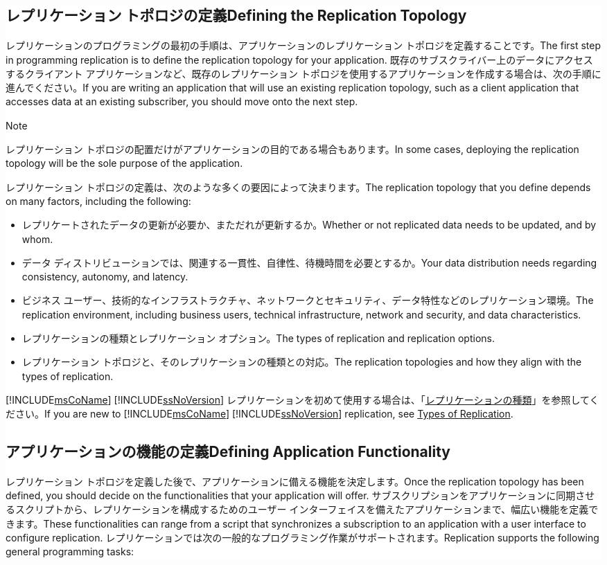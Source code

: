 ## <a name="defining-the-replication-topology"></a><span data-ttu-id="0373b-111">レプリケーション トポロジの定義</span><span class="sxs-lookup"><span data-stu-id="0373b-111">Defining the Replication Topology</span></span>  
 <span data-ttu-id="0373b-112">レプリケーションのプログラミングの最初の手順は、アプリケーションのレプリケーション トポロジを定義することです。</span><span class="sxs-lookup"><span data-stu-id="0373b-112">The first step in programming replication is to define the replication topology for your application.</span></span> <span data-ttu-id="0373b-113">既存のサブスクライバー上のデータにアクセスするクライアント アプリケーションなど、既存のレプリケーション トポロジを使用するアプリケーションを作成する場合は、次の手順に進んでください。</span><span class="sxs-lookup"><span data-stu-id="0373b-113">If you are writing an application that will use an existing replication topology, such as a client application that accesses data at an existing subscriber, you should move onto the next step.</span></span>  
  
> [!NOTE]  
>  <span data-ttu-id="0373b-114">レプリケーション トポロジの配置だけがアプリケーションの目的である場合もあります。</span><span class="sxs-lookup"><span data-stu-id="0373b-114">In some cases, deploying the replication topology will be the sole purpose of the application.</span></span>  
  
 <span data-ttu-id="0373b-115">レプリケーション トポロジの定義は、次のような多くの要因によって決まります。</span><span class="sxs-lookup"><span data-stu-id="0373b-115">The replication topology that you define depends on many factors, including the following:</span></span>  
  
-   <span data-ttu-id="0373b-116">レプリケートされたデータの更新が必要か、まただれが更新するか。</span><span class="sxs-lookup"><span data-stu-id="0373b-116">Whether or not replicated data needs to be updated, and by whom.</span></span>  
  
-   <span data-ttu-id="0373b-117">データ ディストリビューションでは、関連する一貫性、自律性、待機時間を必要とするか。</span><span class="sxs-lookup"><span data-stu-id="0373b-117">Your data distribution needs regarding consistency, autonomy, and latency.</span></span>  
  
-   <span data-ttu-id="0373b-118">ビジネス ユーザー、技術的なインフラストラクチャ、ネットワークとセキュリティ、データ特性などのレプリケーション環境。</span><span class="sxs-lookup"><span data-stu-id="0373b-118">The replication environment, including business users, technical infrastructure, network and security, and data characteristics.</span></span>  
  
-   <span data-ttu-id="0373b-119">レプリケーションの種類とレプリケーション オプション。</span><span class="sxs-lookup"><span data-stu-id="0373b-119">The types of replication and replication options.</span></span>  
  
-   <span data-ttu-id="0373b-120">レプリケーション トポロジと、そのレプリケーションの種類との対応。</span><span class="sxs-lookup"><span data-stu-id="0373b-120">The replication topologies and how they align with the types of replication.</span></span>  
  
 <span data-ttu-id="0373b-121">[!INCLUDE[msCoName](../../../includes/msconame-md.md)] [!INCLUDE[ssNoVersion](../../../includes/ssnoversion-md.md)] レプリケーションを初めて使用する場合は、「[レプリケーションの種類](../types-of-replication.md)」を参照してください。</span><span class="sxs-lookup"><span data-stu-id="0373b-121">If you are new to [!INCLUDE[msCoName](../../../includes/msconame-md.md)] [!INCLUDE[ssNoVersion](../../../includes/ssnoversion-md.md)] replication, see [Types of Replication](../types-of-replication.md).</span></span>  
  
## <a name="defining-application-functionality"></a><span data-ttu-id="0373b-122">アプリケーションの機能の定義</span><span class="sxs-lookup"><span data-stu-id="0373b-122">Defining Application Functionality</span></span>  
 <span data-ttu-id="0373b-123">レプリケーション トポロジを定義した後で、アプリケーションに備える機能を決定します。</span><span class="sxs-lookup"><span data-stu-id="0373b-123">Once the replication topology has been defined, you should decide on the functionalities that your application will offer.</span></span> <span data-ttu-id="0373b-124">サブスクリプションをアプリケーションに同期させるスクリプトから、レプリケーションを構成するためのユーザー インターフェイスを備えたアプリケーションまで、幅広い機能を定義できます。</span><span class="sxs-lookup"><span data-stu-id="0373b-124">These functionalities can range from a script that synchronizes a subscription to an application with a user interface to configure replication.</span></span> <span data-ttu-id="0373b-125">レプリケーションでは次の一般的なプログラミング作業がサポートされます。</span><span class="sxs-lookup"><span data-stu-id="0373b-125">Replication supports the following general programming tasks:</span></span>  
  